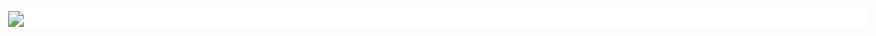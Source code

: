 <img src="https://capsule-render.vercel.app/api?type=waving&color=timeGradient&height=300&section=header&reversal=true&text=Dhruvi%Rana&fontSize=80&desc=Full-Stack%20developer&descAlign=70&descAlignY=65&animation=twinkling" align="center" width="100%" />



 
 
